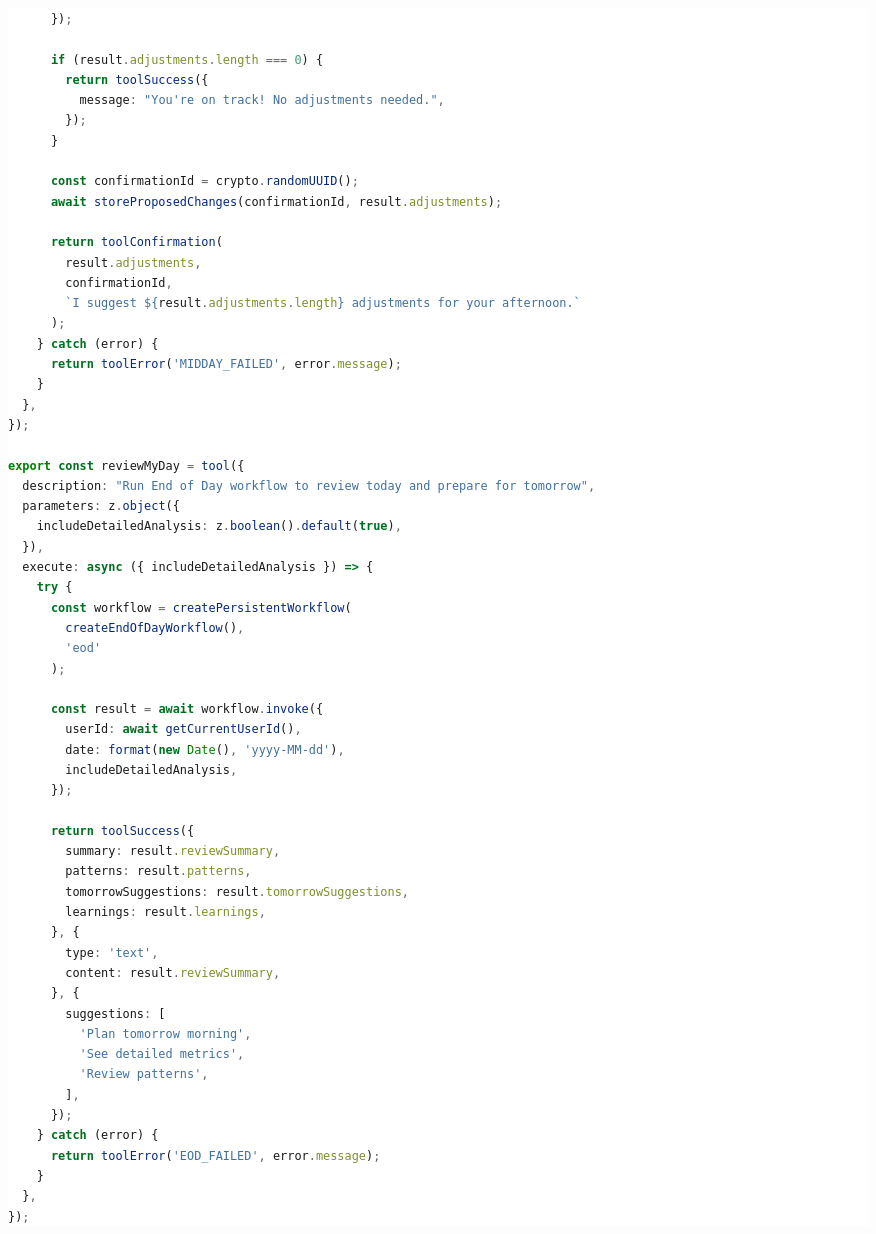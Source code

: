 ```typescript
      });
      
      if (result.adjustments.length === 0) {
        return toolSuccess({
          message: "You're on track! No adjustments needed.",
        });
      }
      
      const confirmationId = crypto.randomUUID();
      await storeProposedChanges(confirmationId, result.adjustments);
      
      return toolConfirmation(
        result.adjustments,
        confirmationId,
        `I suggest ${result.adjustments.length} adjustments for your afternoon.`
      );
    } catch (error) {
      return toolError('MIDDAY_FAILED', error.message);
    }
  },
});

export const reviewMyDay = tool({
  description: "Run End of Day workflow to review today and prepare for tomorrow",
  parameters: z.object({
    includeDetailedAnalysis: z.boolean().default(true),
  }),
  execute: async ({ includeDetailedAnalysis }) => {
    try {
      const workflow = createPersistentWorkflow(
        createEndOfDayWorkflow(),
        'eod'
      );
      
      const result = await workflow.invoke({
        userId: await getCurrentUserId(),
        date: format(new Date(), 'yyyy-MM-dd'),
        includeDetailedAnalysis,
      });
      
      return toolSuccess({
        summary: result.reviewSummary,
        patterns: result.patterns,
        tomorrowSuggestions: result.tomorrowSuggestions,
        learnings: result.learnings,
      }, {
        type: 'text',
        content: result.reviewSummary,
      }, {
        suggestions: [
          'Plan tomorrow morning',
          'See detailed metrics',
          'Review patterns',
        ],
      });
    } catch (error) {
      return toolError('EOD_FAILED', error.message);
    }
  },
});
```
